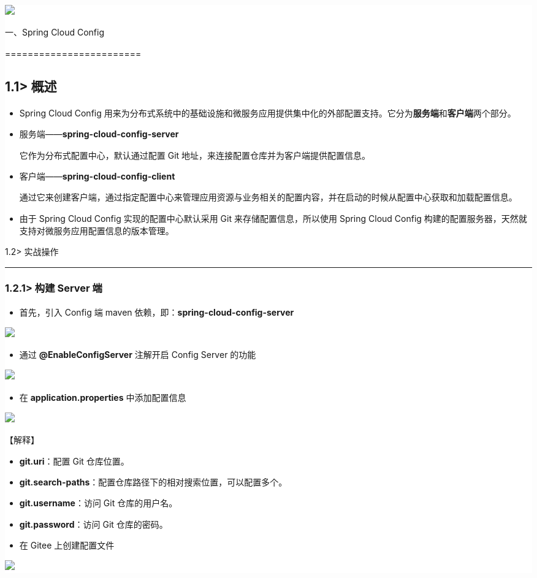 

![](https://mmbiz.qpic.cn/mmbiz_png/AZHyCoMMOCibMKHI7OU44WaZ3m2ZjVxDqTnDKicBqEZD9kmiaQbSQ7ia09RocQsJd4YniaIibsQvf1Cja0iaXpepkPeTw/640?wx_fmt=png)

一、Spring Cloud Config  

========================

1.1> 概述
-------

*   Spring Cloud Config 用来为分布式系统中的基础设施和微服务应用提供集中化的外部配置支持。它分为**服务端**和**客户端**两个部分。
    
*   服务端——**spring-cloud-config-server**
    
    它作为分布式配置中心，默认通过配置 Git 地址，来连接配置仓库并为客户端提供配置信息。
    
*   客户端——**spring-cloud-config-client**
    
    通过它来创建客户端，通过指定配置中心来管理应用资源与业务相关的配置内容，并在启动的时候从配置中心获取和加载配置信息。
    
*   由于 Spring Cloud Config 实现的配置中心默认采用 Git 来存储配置信息，所以使用 Spring Cloud Config 构建的配置服务器，天然就支持对微服务应用配置信息的版本管理。
    

1.2> 实战操作  

------------

### 1.2.1> 构建 Server 端

*   首先，引入 Config 端 maven 依赖，即：**spring-cloud-config-server**
    

![](https://mmbiz.qpic.cn/mmbiz_png/AZHyCoMMOCibMKHI7OU44WaZ3m2ZjVxDqLqKP6a41nj51SamWpSjA48C3XQpGFEPfg8kdDlkicibYK2kIYBcu2lWg/640?wx_fmt=png)

*   通过 **@EnableConfigServer** 注解开启 Config Server 的功能
    

![](https://mmbiz.qpic.cn/mmbiz_png/AZHyCoMMOCibMKHI7OU44WaZ3m2ZjVxDqOy5wdhLJbl3qick3qeCZYdibiaQPvoqu9ia9vbpqaX3WjT3LqOKClKGKxw/640?wx_fmt=png)

*   在 **application.properties** 中添加配置信息
    

![](https://mmbiz.qpic.cn/mmbiz_png/AZHyCoMMOCibMKHI7OU44WaZ3m2ZjVxDqte1ORHEmicEsuZ5yDwqGANVjIicJ7tyr6THgA8IycvOpNhHEMRyXiaNVw/640?wx_fmt=png)

【解释】

*   **git.uri**：配置 Git 仓库位置。
    
*   **git.search-paths**：配置仓库路径下的相对搜索位置，可以配置多个。
    
*   **git.username**：访问 Git 仓库的用户名。
    
*   **git.password**：访问 Git 仓库的密码。
    

*   在 Gitee 上创建配置文件
    

![](https://mmbiz.qpic.cn/mmbiz_png/AZHyCoMMOCibMKHI7OU44WaZ3m2ZjVxDqzxQT2ujeObRKCf06T3c8ia92uQTJopicWzaxfPnUATRRXqvPMdKwURTw/640?wx_fmt=png)
